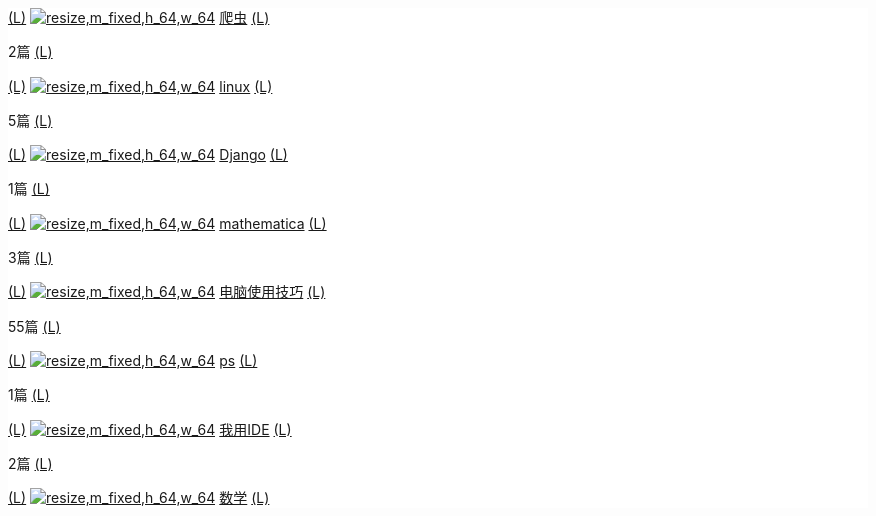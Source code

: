 [(L)](https://blog.csdn.net/dghcs18/category_9323900.html)  [![resize,m_fixed,h_64,w_64](../_resources/resize,m_fixed,h_64,w_64-56)](https://blog.csdn.net/dghcs18/category_9323900.html)  [爬虫](https://blog.csdn.net/dghcs18/category_9323900.html)  [(L)](https://blog.csdn.net/dghcs18/category_9323900.html)

2篇
[(L)](https://blog.csdn.net/dghcs18/category_9301471.html)

[(L)](https://blog.csdn.net/dghcs18/category_9301471.html)  [![resize,m_fixed,h_64,w_64](../_resources/resize,m_fixed,h_64,w_64-44)](https://blog.csdn.net/dghcs18/category_9301471.html)  [linux](https://blog.csdn.net/dghcs18/category_9301471.html)  [(L)](https://blog.csdn.net/dghcs18/category_9301471.html)

5篇
[(L)](https://blog.csdn.net/dghcs18/category_9323487.html)

[(L)](https://blog.csdn.net/dghcs18/category_9323487.html)  [![resize,m_fixed,h_64,w_64](../_resources/resize,m_fixed,h_64,w_64-54)](https://blog.csdn.net/dghcs18/category_9323487.html)  [Django](https://blog.csdn.net/dghcs18/category_9323487.html)  [(L)](https://blog.csdn.net/dghcs18/category_9323487.html)

1篇
[(L)](https://blog.csdn.net/dghcs18/category_9339963.html)

[(L)](https://blog.csdn.net/dghcs18/category_9339963.html)  [![resize,m_fixed,h_64,w_64](../_resources/resize,m_fixed,h_64,w_64-38)](https://blog.csdn.net/dghcs18/category_9339963.html)  [mathematica](https://blog.csdn.net/dghcs18/category_9339963.html)  [(L)](https://blog.csdn.net/dghcs18/category_9339963.html)

3篇
[(L)](https://blog.csdn.net/dghcs18/category_9158077.html)

[(L)](https://blog.csdn.net/dghcs18/category_9158077.html)  [![resize,m_fixed,h_64,w_64](../_resources/resize,m_fixed,h_64,w_64-34)](https://blog.csdn.net/dghcs18/category_9158077.html)  [电脑使用技巧](https://blog.csdn.net/dghcs18/category_9158077.html)  [(L)](https://blog.csdn.net/dghcs18/category_9158077.html)

55篇
[(L)](https://blog.csdn.net/dghcs18/category_9217936.html)

[(L)](https://blog.csdn.net/dghcs18/category_9217936.html)  [![resize,m_fixed,h_64,w_64](../_resources/resize,m_fixed,h_64,w_64-41)](https://blog.csdn.net/dghcs18/category_9217936.html)  [ps](https://blog.csdn.net/dghcs18/category_9217936.html)  [(L)](https://blog.csdn.net/dghcs18/category_9217936.html)

1篇
[(L)](https://blog.csdn.net/dghcs18/category_9157993.html)

[(L)](https://blog.csdn.net/dghcs18/category_9157993.html)  [![resize,m_fixed,h_64,w_64](../_resources/resize,m_fixed,h_64,w_64-36)](https://blog.csdn.net/dghcs18/category_9157993.html)  [我用IDE](https://blog.csdn.net/dghcs18/category_9157993.html)  [(L)](https://blog.csdn.net/dghcs18/category_9157993.html)

2篇
[(L)](https://blog.csdn.net/dghcs18/category_9401314.html)

[(L)](https://blog.csdn.net/dghcs18/category_9401314.html)  [![resize,m_fixed,h_64,w_64](../_resources/resize,m_fixed,h_64,w_64-26)](https://blog.csdn.net/dghcs18/category_9401314.html)  [数学](https://blog.csdn.net/dghcs18/category_9401314.html)  [(L)](https://blog.csdn.net/dghcs18/category_9401314.html)
